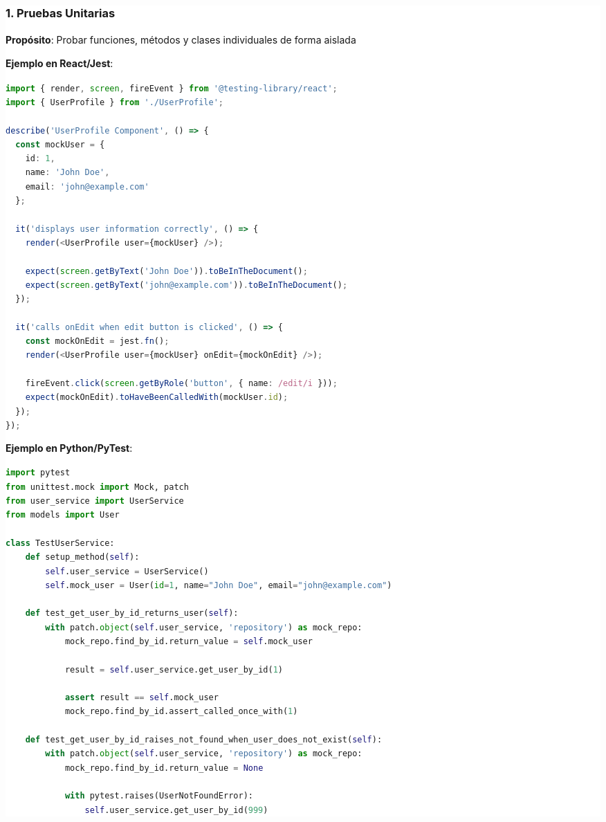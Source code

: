 ### 1. Pruebas Unitarias
**Propósito**: Probar funciones, métodos y clases individuales de forma aislada

**Ejemplo en React/Jest**:
```typescript
import { render, screen, fireEvent } from '@testing-library/react';
import { UserProfile } from './UserProfile';

describe('UserProfile Component', () => {
  const mockUser = {
    id: 1,
    name: 'John Doe',
    email: 'john@example.com'
  };

  it('displays user information correctly', () => {
    render(<UserProfile user={mockUser} />);
    
    expect(screen.getByText('John Doe')).toBeInTheDocument();
    expect(screen.getByText('john@example.com')).toBeInTheDocument();
  });

  it('calls onEdit when edit button is clicked', () => {
    const mockOnEdit = jest.fn();
    render(<UserProfile user={mockUser} onEdit={mockOnEdit} />);
    
    fireEvent.click(screen.getByRole('button', { name: /edit/i }));
    expect(mockOnEdit).toHaveBeenCalledWith(mockUser.id);
  });
});
```

**Ejemplo en Python/PyTest**:
```python
import pytest
from unittest.mock import Mock, patch
from user_service import UserService
from models import User

class TestUserService:
    def setup_method(self):
        self.user_service = UserService()
        self.mock_user = User(id=1, name="John Doe", email="john@example.com")

    def test_get_user_by_id_returns_user(self):
        with patch.object(self.user_service, 'repository') as mock_repo:
            mock_repo.find_by_id.return_value = self.mock_user
            
            result = self.user_service.get_user_by_id(1)
            
            assert result == self.mock_user
            mock_repo.find_by_id.assert_called_once_with(1)

    def test_get_user_by_id_raises_not_found_when_user_does_not_exist(self):
        with patch.object(self.user_service, 'repository') as mock_repo:
            mock_repo.find_by_id.return_value = None
            
            with pytest.raises(UserNotFoundError):
                self.user_service.get_user_by_id(999)
```
